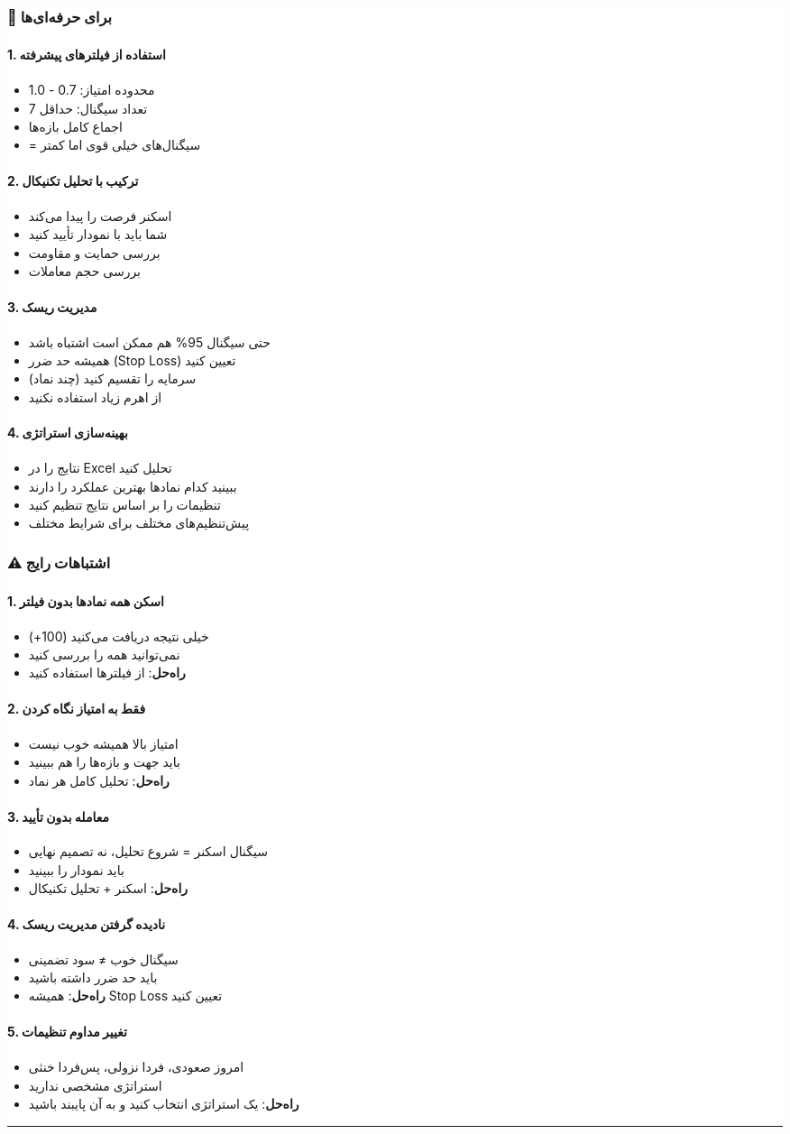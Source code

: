 ### 🎯 برای حرفه‌ای‌ها

#### 1. استفاده از فیلترهای پیشرفته
- محدوده امتیاز: 0.7 - 1.0
- تعداد سیگنال: حداقل 7
- اجماع کامل بازه‌ها
- = سیگنال‌های خیلی قوی اما کمتر

#### 2. ترکیب با تحلیل تکنیکال
- اسکنر فرصت را پیدا می‌کند
- شما باید با نمودار تأیید کنید
- بررسی حمایت و مقاومت
- بررسی حجم معاملات

#### 3. مدیریت ریسک
- حتی سیگنال 95% هم ممکن است اشتباه باشد
- همیشه حد ضرر (Stop Loss) تعیین کنید
- سرمایه را تقسیم کنید (چند نماد)
- از اهرم زیاد استفاده نکنید

#### 4. بهینه‌سازی استراتژی
- نتایج را در Excel تحلیل کنید
- ببینید کدام نمادها بهترین عملکرد را دارند
- تنظیمات را بر اساس نتایج تنظیم کنید
- پیش‌تنظیم‌های مختلف برای شرایط مختلف

### ⚠️ اشتباهات رایج

#### 1. اسکن همه نمادها بدون فیلتر
- خیلی نتیجه دریافت می‌کنید (100+)
- نمی‌توانید همه را بررسی کنید
- **راه‌حل**: از فیلترها استفاده کنید

#### 2. فقط به امتیاز نگاه کردن
- امتیاز بالا همیشه خوب نیست
- باید جهت و بازه‌ها را هم ببینید
- **راه‌حل**: تحلیل کامل هر نماد

#### 3. معامله بدون تأیید
- سیگنال اسکنر = شروع تحلیل، نه تصمیم نهایی
- باید نمودار را ببینید
- **راه‌حل**: اسکنر + تحلیل تکنیکال

#### 4. نادیده گرفتن مدیریت ریسک
- سیگنال خوب ≠ سود تضمینی
- باید حد ضرر داشته باشید
- **راه‌حل**: همیشه Stop Loss تعیین کنید

#### 5. تغییر مداوم تنظیمات
- امروز صعودی، فردا نزولی، پس‌فردا خنثی
- استراتژی مشخصی ندارید
- **راه‌حل**: یک استراتژی انتخاب کنید و به آن پایبند باشید

---